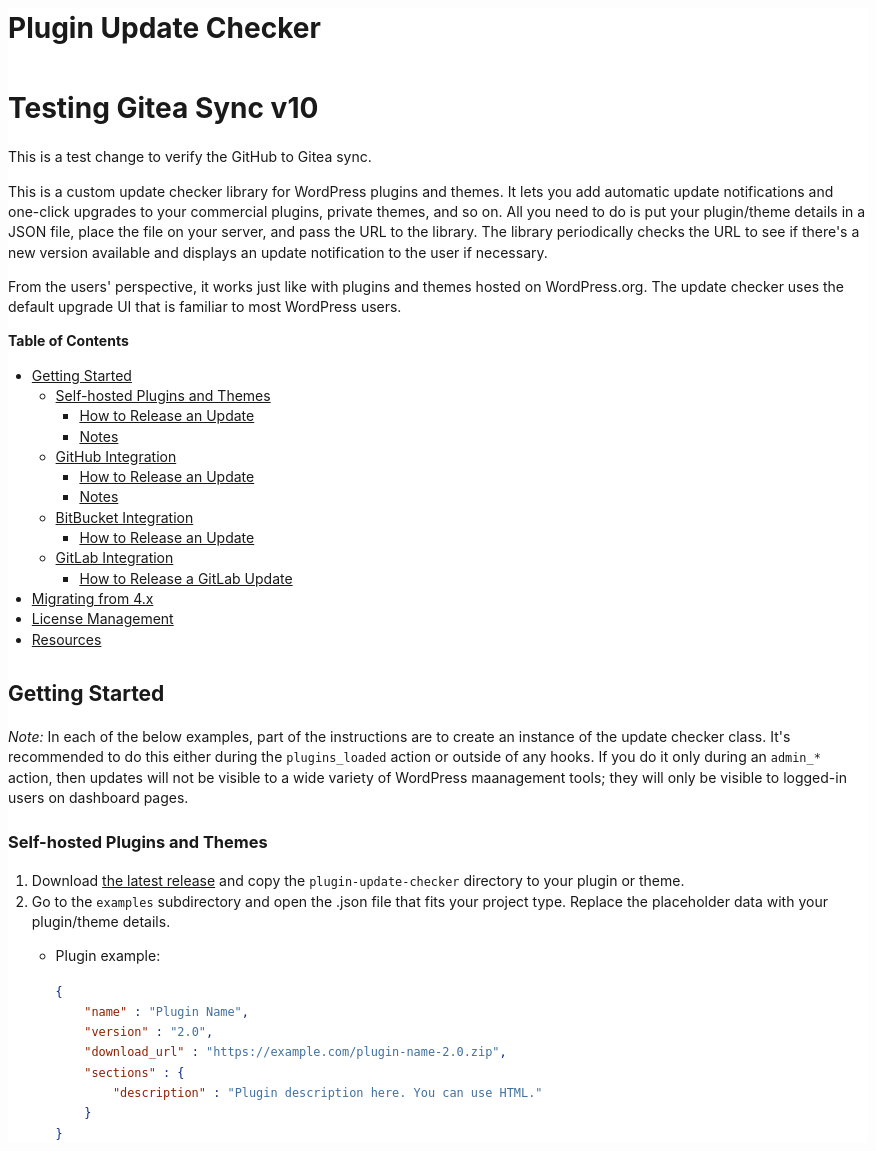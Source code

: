 Plugin Update Checker
=====================

# Testing Gitea Sync v10
This is a test change to verify the GitHub to Gitea sync.

This is a custom update checker library for WordPress plugins and themes. It lets you add automatic update notifications and one-click upgrades to your commercial plugins, private themes, and so on. All you need to do is put your plugin/theme details in a JSON file, place the file on your server, and pass the URL to the library. The library periodically checks the URL to see if there's a new version available and displays an update notification to the user if necessary.

From the users' perspective, it works just like with plugins and themes hosted on WordPress.org. The update checker uses the default upgrade UI that is familiar to most WordPress users.



**Table of Contents**

- [Getting Started](#getting-started)
  - [Self-hosted Plugins and Themes](#self-hosted-plugins-and-themes)
    - [How to Release an Update](#how-to-release-an-update)
    - [Notes](#notes)
  - [GitHub Integration](#github-integration)
    - [How to Release an Update](#how-to-release-an-update-1)
    - [Notes](#notes-1)
  - [BitBucket Integration](#bitbucket-integration)
    - [How to Release an Update](#how-to-release-an-update-2)
  - [GitLab Integration](#gitlab-integration)
    - [How to Release a GitLab Update](#how-to-release-a-gitlab-update)
- [Migrating from 4.x](#migrating-from-4x)
- [License Management](#license-management)
- [Resources](#resources)



Getting Started
---------------

*Note:* In each of the below examples, part of the instructions are to create an instance of the update checker class. It's recommended to do this either during the `plugins_loaded` action or outside of any hooks. If you do it only during an `admin_*` action, then updates will not be visible to a wide variety of WordPress maanagement tools; they will only be visible to logged-in users on dashboard pages.

### Self-hosted Plugins and Themes

1. Download [the latest release](https://github.com/YahnisElsts/plugin-update-checker/releases/latest) and copy the `plugin-update-checker` directory to your plugin or theme.
2. Go to the `examples` subdirectory and open the .json file that fits your project type. Replace the placeholder data with your plugin/theme details. 
	- Plugin example:
	
		```json
		{
			"name" : "Plugin Name",
			"version" : "2.0",
			"download_url" : "https://example.com/plugin-name-2.0.zip",
			"sections" : {
				"description" : "Plugin description here. You can use HTML."
			}
		}
		```
		